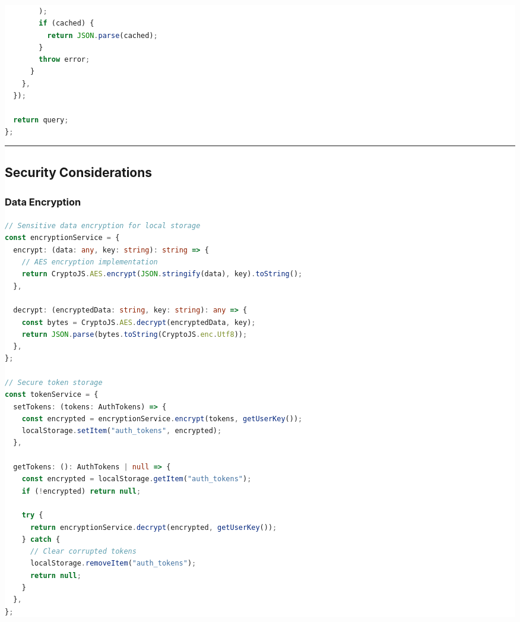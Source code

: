 ```typescript
        );
        if (cached) {
          return JSON.parse(cached);
        }
        throw error;
      }
    },
  });

  return query;
};
```

---

## Security Considerations

### Data Encryption

```typescript
// Sensitive data encryption for local storage
const encryptionService = {
  encrypt: (data: any, key: string): string => {
    // AES encryption implementation
    return CryptoJS.AES.encrypt(JSON.stringify(data), key).toString();
  },

  decrypt: (encryptedData: string, key: string): any => {
    const bytes = CryptoJS.AES.decrypt(encryptedData, key);
    return JSON.parse(bytes.toString(CryptoJS.enc.Utf8));
  },
};

// Secure token storage
const tokenService = {
  setTokens: (tokens: AuthTokens) => {
    const encrypted = encryptionService.encrypt(tokens, getUserKey());
    localStorage.setItem("auth_tokens", encrypted);
  },

  getTokens: (): AuthTokens | null => {
    const encrypted = localStorage.getItem("auth_tokens");
    if (!encrypted) return null;

    try {
      return encryptionService.decrypt(encrypted, getUserKey());
    } catch {
      // Clear corrupted tokens
      localStorage.removeItem("auth_tokens");
      return null;
    }
  },
};
```
